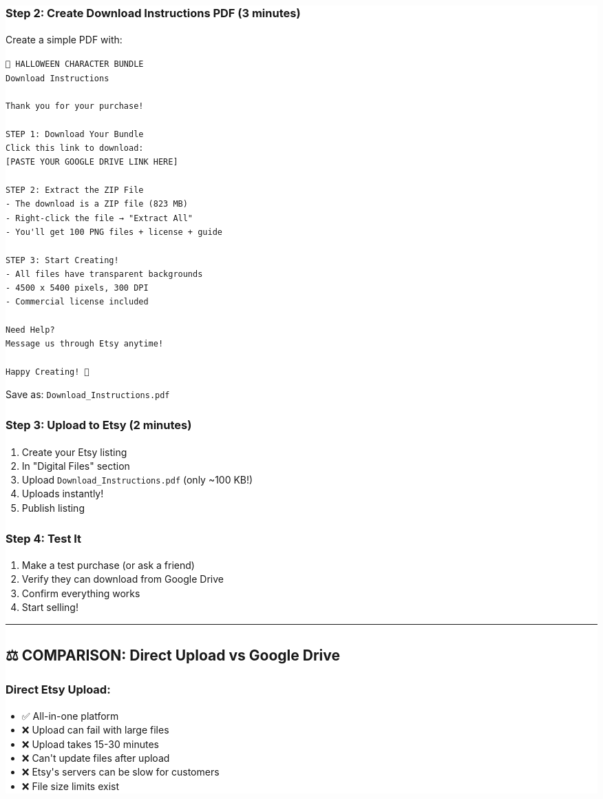### Step 2: Create Download Instructions PDF (3 minutes)

Create a simple PDF with:
```
🎃 HALLOWEEN CHARACTER BUNDLE
Download Instructions

Thank you for your purchase!

STEP 1: Download Your Bundle
Click this link to download:
[PASTE YOUR GOOGLE DRIVE LINK HERE]

STEP 2: Extract the ZIP File
- The download is a ZIP file (823 MB)
- Right-click the file → "Extract All"
- You'll get 100 PNG files + license + guide

STEP 3: Start Creating!
- All files have transparent backgrounds
- 4500 x 5400 pixels, 300 DPI
- Commercial license included

Need Help?
Message us through Etsy anytime!

Happy Creating! 👻
```

Save as: `Download_Instructions.pdf`

### Step 3: Upload to Etsy (2 minutes)

1. Create your Etsy listing
2. In "Digital Files" section
3. Upload `Download_Instructions.pdf` (only ~100 KB!)
4. Uploads instantly!
5. Publish listing

### Step 4: Test It

1. Make a test purchase (or ask a friend)
2. Verify they can download from Google Drive
3. Confirm everything works
4. Start selling!

---

## ⚖️ COMPARISON: Direct Upload vs Google Drive

### Direct Etsy Upload:
- ✅ All-in-one platform
- ❌ Upload can fail with large files
- ❌ Upload takes 15-30 minutes
- ❌ Can't update files after upload
- ❌ Etsy's servers can be slow for customers
- ❌ File size limits exist

